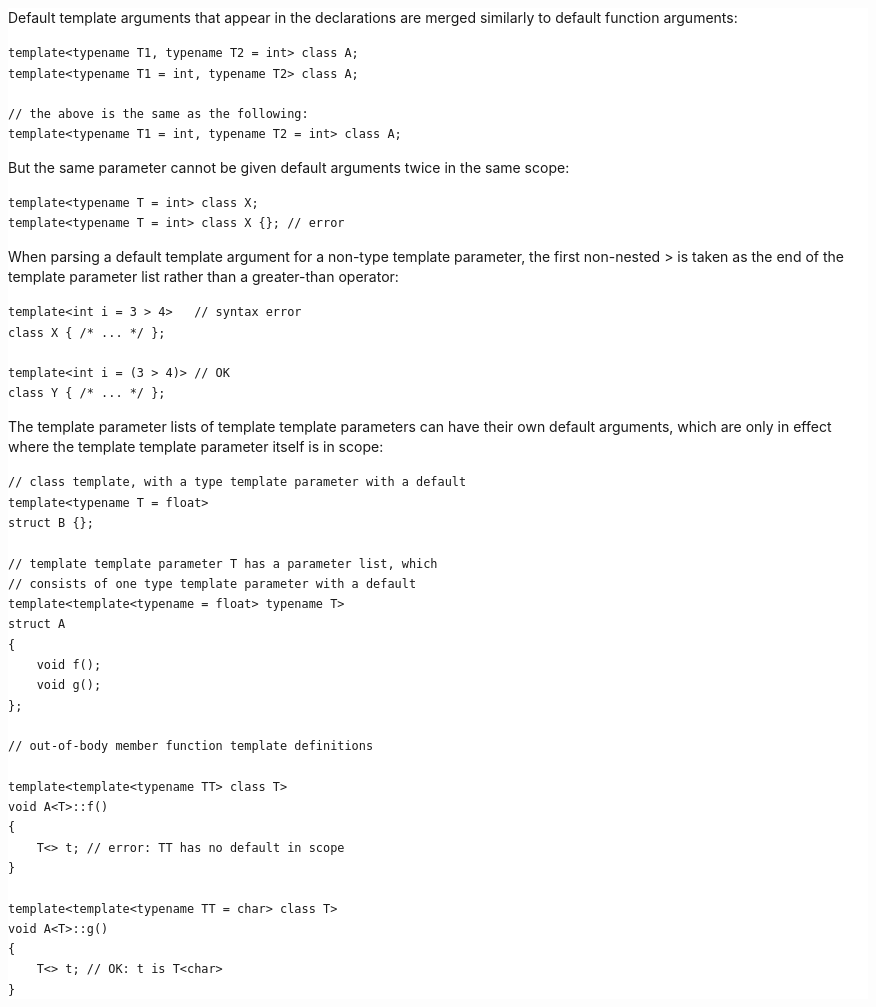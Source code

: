 Default template arguments that appear in the declarations are merged similarly to default function arguments:

```
template<typename T1, typename T2 = int> class A;
template<typename T1 = int, typename T2> class A;
 
// the above is the same as the following:
template<typename T1 = int, typename T2 = int> class A;

```

But the same parameter cannot be given default arguments twice in the same scope:

```
template<typename T = int> class X;
template<typename T = int> class X {}; // error

```

When parsing a default template argument for a non-type template parameter, the first non-nested > is taken as the end of the template parameter list rather than a greater-than operator:

```
template<int i = 3 > 4>   // syntax error
class X { /* ... */ };
 
template<int i = (3 > 4)> // OK
class Y { /* ... */ };

```

The template parameter lists of template template parameters can have their own default arguments, which are only in effect where the template template parameter itself is in scope:

```
// class template, with a type template parameter with a default
template<typename T = float>
struct B {};
 
// template template parameter T has a parameter list, which
// consists of one type template parameter with a default
template<template<typename = float> typename T>
struct A
{
    void f();
    void g();
};
 
// out-of-body member function template definitions
 
template<template<typename TT> class T>
void A<T>::f()
{
    T<> t; // error: TT has no default in scope
}
 
template<template<typename TT = char> class T>
void A<T>::g()
{
    T<> t; // OK: t is T<char>
}

```
